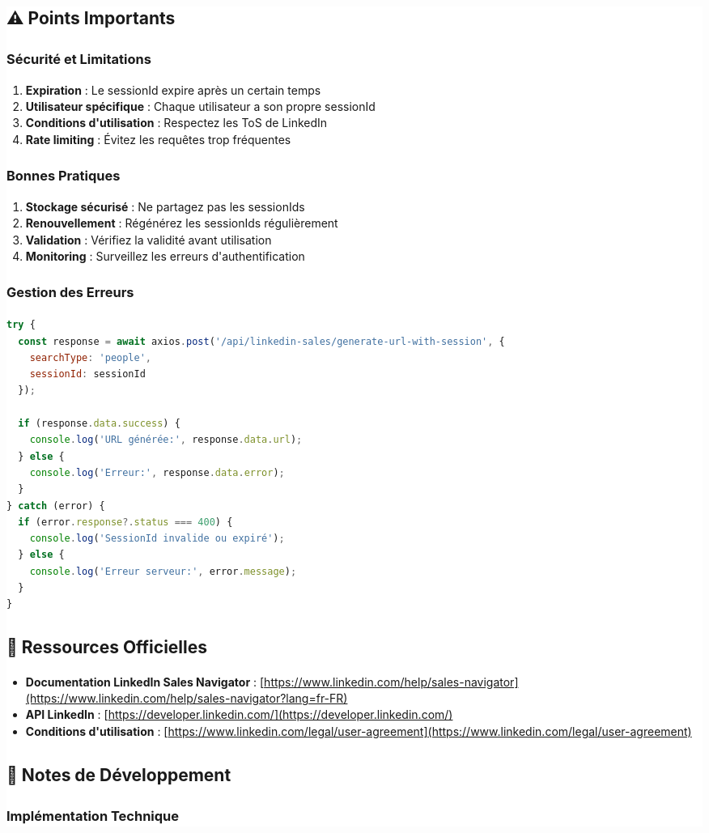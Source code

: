 ## ⚠️ Points Importants

### **Sécurité et Limitations**

1. **Expiration** : Le sessionId expire après un certain temps
2. **Utilisateur spécifique** : Chaque utilisateur a son propre sessionId
3. **Conditions d'utilisation** : Respectez les ToS de LinkedIn
4. **Rate limiting** : Évitez les requêtes trop fréquentes

### **Bonnes Pratiques**

1. **Stockage sécurisé** : Ne partagez pas les sessionIds
2. **Renouvellement** : Régénérez les sessionIds régulièrement
3. **Validation** : Vérifiez la validité avant utilisation
4. **Monitoring** : Surveillez les erreurs d'authentification

### **Gestion des Erreurs**

```javascript
try {
  const response = await axios.post('/api/linkedin-sales/generate-url-with-session', {
    searchType: 'people',
    sessionId: sessionId
  });
  
  if (response.data.success) {
    console.log('URL générée:', response.data.url);
  } else {
    console.log('Erreur:', response.data.error);
  }
} catch (error) {
  if (error.response?.status === 400) {
    console.log('SessionId invalide ou expiré');
  } else {
    console.log('Erreur serveur:', error.message);
  }
}
```

## 🔗 Ressources Officielles

- **Documentation LinkedIn Sales Navigator** : [https://www.linkedin.com/help/sales-navigator](https://www.linkedin.com/help/sales-navigator?lang=fr-FR)
- **API LinkedIn** : [https://developer.linkedin.com/](https://developer.linkedin.com/)
- **Conditions d'utilisation** : [https://www.linkedin.com/legal/user-agreement](https://www.linkedin.com/legal/user-agreement)

## 📝 Notes de Développement

### **Implémentation Technique**
